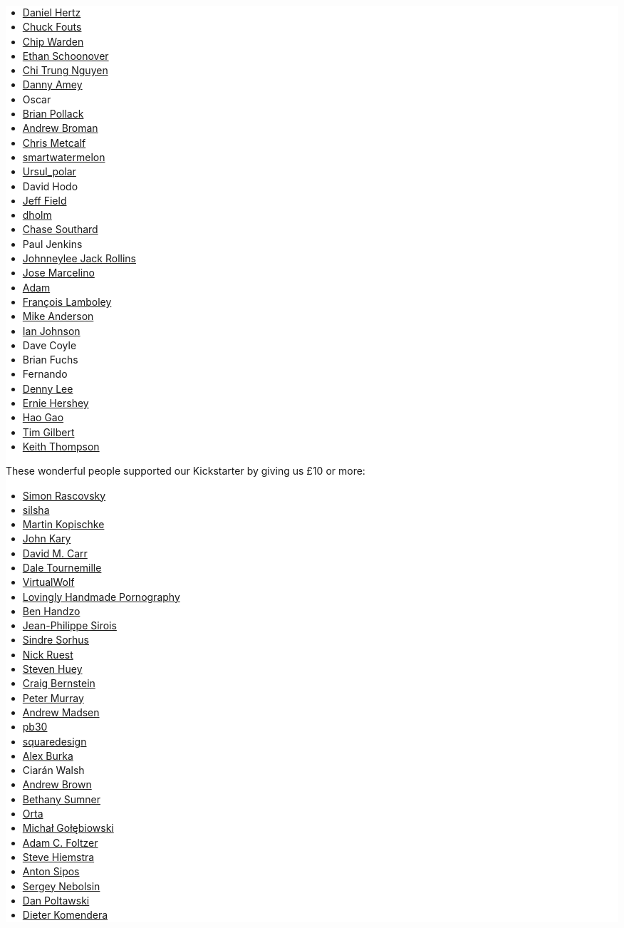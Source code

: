 * [Daniel Hertz](http://www.dhertz.com)
* [Chuck Fouts](https://github.com/gnarl)
* [Chip Warden](https://twitter.com/lgw4)
* [Ethan Schoonover](http://ethanschoonover.com)
* [Chi Trung Nguyen](http://www.napcaesmind.de)
* [Danny Amey](http://www.dannyamey.com/)
* Oscar
* [Brian Pollack](http://www.protovate.com)
* [Andrew Broman](http://cccultura.com)
* [Chris Metcalf](http://chrismetcalf.net)
* [smartwatermelon](http://projectinsomnia.com)
* [Ursul_polar](https://twitter.com/ursul_polar)
* David Hodo
* [Jeff Field](https://twitter.com/jfield)
* [dholm](https://github.com/dholm/)
* [Chase Southard](http://southard.co)
* Paul Jenkins
* [Johnneylee Jack Rollins](http://Spaceghost.github.com)
* [Jose Marcelino](http://metavurt.net)
* [Adam](http://example.com)
* [François Lamboley](http://www.frostland.fr/)
* [Mike Anderson](http://mrmikea.com)
* [Ian Johnson](http://ialsotakephotos.com/)
* Dave Coyle
* Brian Fuchs
* Fernando
* [Denny Lee](http://dennyglee.com)
* [Ernie Hershey](http://www.ernie.org)
* [Hao Gao](http://www.haogao.me)
* [Tim Gilbert](http://timgilbert.wordpress.com/)
* [Keith Thompson](http://keiththomps.com)

These wonderful people supported our Kickstarter by giving us £10 or more:

* [Simon Rascovsky](http://teleradiologia.com)
* [silsha](http://felixarndt.de)
* [Martin Kopischke](http://martin.kopischke.net)
* [John Kary](http://johnkary.net)
* [David M. Carr](http://david.carrclan.us)
* [Dale Tournemille](http://www.tournemille.com)
* [VirtualWolf](http://virtualwolf.org)
* [Lovingly Handmade Pornography](http://lovinglyhandmadepornography.com/)
* [Ben Handzo](http://handzo.com)
* [Jean-Philippe Sirois](http://jpsirois.com)
* [Sindre Sorhus](http://sindresorhus.com)
* [Nick Ruest](http://ruebot.net)
* [Steven Huey](https://twitter.com/stevehuey)
* [Craig Bernstein](http://cwb.us/)
* [Peter Murray](http://dltj.org/)
* [Andrew Madsen](http://www.openreelsoftware.com)
* [pb30](http://pb30.com)
* [squaredesign](http://squaredesign.com)
* [Alex Burka](http://www.alexburka.com)
* Ciarán Walsh
* [Andrew Brown](http://pvalu.es)
* [Bethany Sumner](http://www.bethanysumner.com/)
* [Orta](http://orta.github.com)
* [Michał Gołębiowski](http://mgol.eu)
* [Adam C. Foltzer](http://www.acfoltzer.net/)
* [Steve Hiemstra](http://www.speg.com)
* [Anton Sipos](http://www.softwarefuturism.com)
* [Sergey Nebolsin](http://fedot.com)
* [Dan Poltawski](http://blog.danpoltawski.co.uk)
* [Dieter Komendera](http://www.komendera.com/)